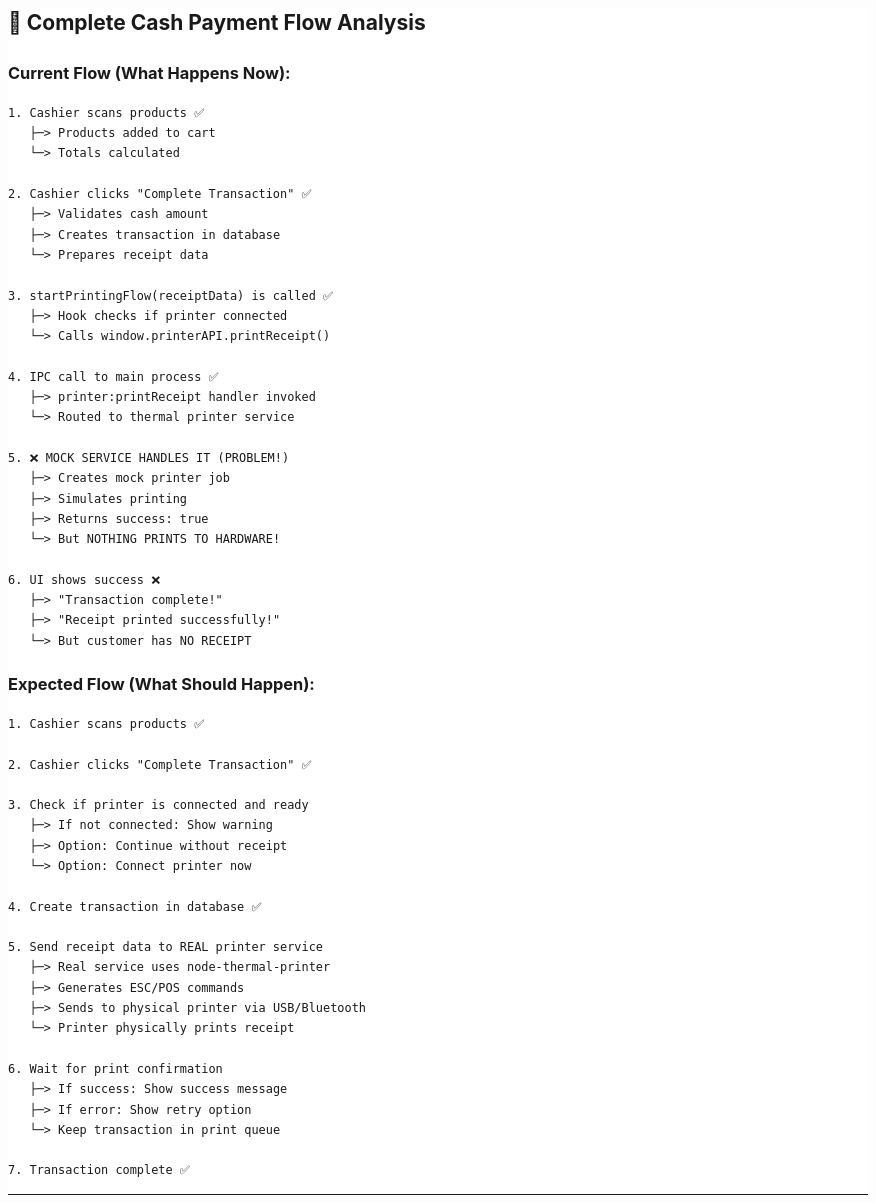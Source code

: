 ## 🔄 Complete Cash Payment Flow Analysis

### **Current Flow (What Happens Now):**

```
1. Cashier scans products ✅
   ├─> Products added to cart
   └─> Totals calculated

2. Cashier clicks "Complete Transaction" ✅
   ├─> Validates cash amount
   ├─> Creates transaction in database
   └─> Prepares receipt data

3. startPrintingFlow(receiptData) is called ✅
   ├─> Hook checks if printer connected
   └─> Calls window.printerAPI.printReceipt()

4. IPC call to main process ✅
   ├─> printer:printReceipt handler invoked
   └─> Routed to thermal printer service

5. ❌ MOCK SERVICE HANDLES IT (PROBLEM!)
   ├─> Creates mock printer job
   ├─> Simulates printing
   ├─> Returns success: true
   └─> But NOTHING PRINTS TO HARDWARE!

6. UI shows success ❌
   ├─> "Transaction complete!"
   ├─> "Receipt printed successfully!"
   └─> But customer has NO RECEIPT
```

### **Expected Flow (What Should Happen):**

```
1. Cashier scans products ✅

2. Cashier clicks "Complete Transaction" ✅

3. Check if printer is connected and ready
   ├─> If not connected: Show warning
   ├─> Option: Continue without receipt
   └─> Option: Connect printer now

4. Create transaction in database ✅

5. Send receipt data to REAL printer service
   ├─> Real service uses node-thermal-printer
   ├─> Generates ESC/POS commands
   ├─> Sends to physical printer via USB/Bluetooth
   └─> Printer physically prints receipt

6. Wait for print confirmation
   ├─> If success: Show success message
   ├─> If error: Show retry option
   └─> Keep transaction in print queue

7. Transaction complete ✅
```

---